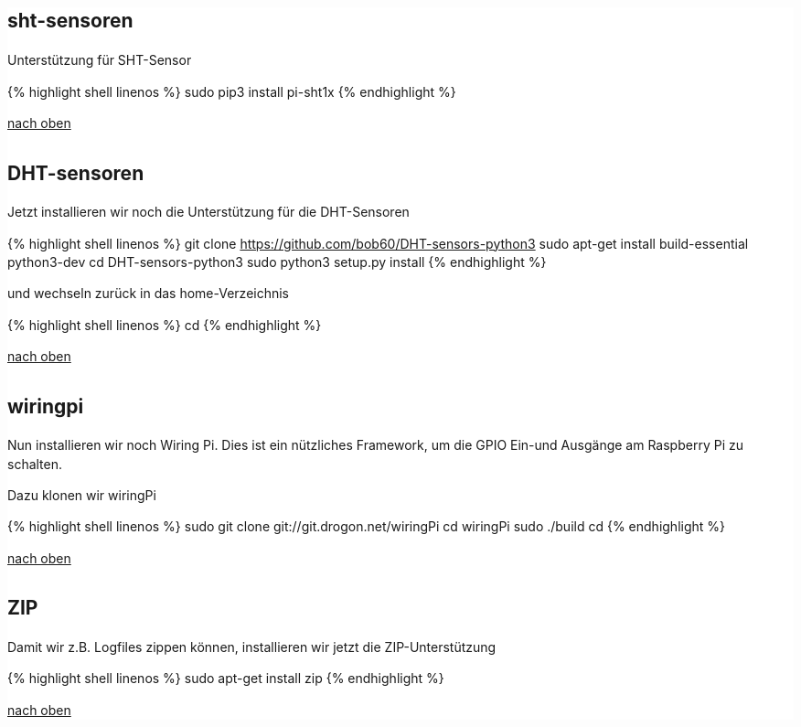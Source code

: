 ## sht-sensoren

Unterstützung für SHT-Sensor

{% highlight shell linenos %}
sudo pip3 install pi-sht1x
{% endhighlight %}

[nach oben](#inhalt)

## DHT-sensoren

Jetzt installieren wir noch die Unterstützung für die DHT-Sensoren

{% highlight shell linenos %}
git clone https://github.com/bob60/DHT-sensors-python3
sudo apt-get install build-essential python3-dev
cd DHT-sensors-python3
sudo python3 setup.py install
{% endhighlight %}

und wechseln zurück in das home-Verzeichnis

{% highlight shell linenos %}
cd
{% endhighlight %}

[nach oben](#inhalt)

## wiringpi

Nun installieren wir noch Wiring Pi. Dies ist ein nützliches Framework, um die GPIO Ein-und Ausgänge am Raspberry Pi zu schalten.

Dazu klonen wir wiringPi

{% highlight shell linenos %}
sudo git clone git://git.drogon.net/wiringPi
cd wiringPi
sudo ./build
cd
{% endhighlight %}

[nach oben](#inhalt)

## ZIP

Damit wir z.B. Logfiles zippen können, installieren wir jetzt die ZIP-Unterstützung

{% highlight shell linenos %}
sudo apt-get install zip
{% endhighlight %}

[nach oben](#inhalt)
